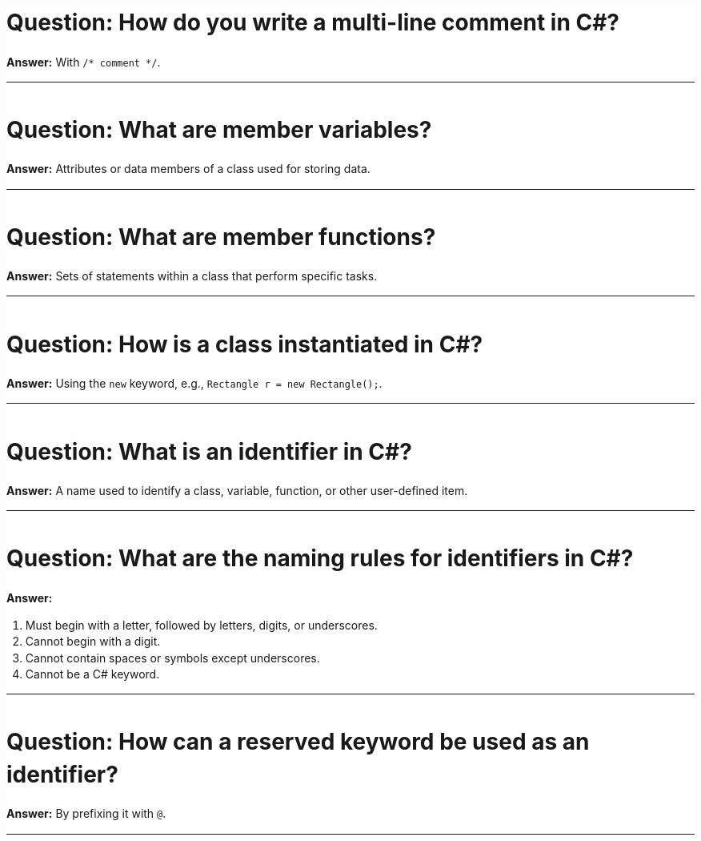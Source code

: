 
# Question: How do you write a multi-line comment in C#?

**Answer:** With `/* comment */`.

---

# Question: What are member variables?

**Answer:** Attributes or data members of a class used for storing data.

---

# Question: What are member functions?

**Answer:** Sets of statements within a class that perform specific tasks.

---

# Question: How is a class instantiated in C#?

**Answer:** Using the `new` keyword, e.g., `Rectangle r = new Rectangle();`.

---

# Question: What is an identifier in C#?

**Answer:** A name used to identify a class, variable, function, or other user-defined item.

---

# Question: What are the naming rules for identifiers in C#?

**Answer:**

1. Must begin with a letter, followed by letters, digits, or underscores.
2. Cannot begin with a digit.
3. Cannot contain spaces or symbols except underscores.
4. Cannot be a C# keyword.

---

# Question: How can a reserved keyword be used as an identifier?

**Answer:** By prefixing it with `@`.

---

